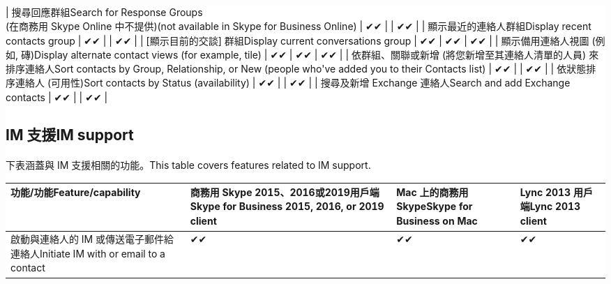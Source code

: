 | <span data-ttu-id="3a73f-187">搜尋回應群組</span><span class="sxs-lookup"><span data-stu-id="3a73f-187">Search for Response Groups</span></span>  <br/> <span data-ttu-id="3a73f-188">(在商務用 Skype Online 中不提供)</span><span class="sxs-lookup"><span data-stu-id="3a73f-188">(not available in Skype for Business Online)</span></span>                | <span data-ttu-id="3a73f-189">&#x2714;</span><span class="sxs-lookup"><span data-stu-id="3a73f-189">&#x2714;</span></span>                                      |                           | <span data-ttu-id="3a73f-190">&#x2714;</span><span class="sxs-lookup"><span data-stu-id="3a73f-190">&#x2714;</span></span>         |
| <span data-ttu-id="3a73f-191">顯示最近的連絡人群組</span><span class="sxs-lookup"><span data-stu-id="3a73f-191">Display recent contacts group</span></span>                                                                 | <span data-ttu-id="3a73f-192">&#x2714;</span><span class="sxs-lookup"><span data-stu-id="3a73f-192">&#x2714;</span></span>                                      |                           | <span data-ttu-id="3a73f-193">&#x2714;</span><span class="sxs-lookup"><span data-stu-id="3a73f-193">&#x2714;</span></span>         |
| <span data-ttu-id="3a73f-194">[顯示目前的交談] 群組</span><span class="sxs-lookup"><span data-stu-id="3a73f-194">Display current conversations group</span></span>                                                           | <span data-ttu-id="3a73f-195">&#x2714;</span><span class="sxs-lookup"><span data-stu-id="3a73f-195">&#x2714;</span></span>                                      | <span data-ttu-id="3a73f-196">&#x2714;</span><span class="sxs-lookup"><span data-stu-id="3a73f-196">&#x2714;</span></span>                  | <span data-ttu-id="3a73f-197">&#x2714;</span><span class="sxs-lookup"><span data-stu-id="3a73f-197">&#x2714;</span></span>         |
| <span data-ttu-id="3a73f-198">顯示備用連絡人視圖 (例如, 磚)</span><span class="sxs-lookup"><span data-stu-id="3a73f-198">Display alternate contact views (for example, tile)</span></span>                                           | <span data-ttu-id="3a73f-199">&#x2714;</span><span class="sxs-lookup"><span data-stu-id="3a73f-199">&#x2714;</span></span>                                      | <span data-ttu-id="3a73f-200">&#x2714;</span><span class="sxs-lookup"><span data-stu-id="3a73f-200">&#x2714;</span></span>                  | <span data-ttu-id="3a73f-201">&#x2714;</span><span class="sxs-lookup"><span data-stu-id="3a73f-201">&#x2714;</span></span>         |
| <span data-ttu-id="3a73f-202">依群組、關聯或新增 (將您新增至其連絡人清單的人員) 來排序連絡人</span><span class="sxs-lookup"><span data-stu-id="3a73f-202">Sort contacts by Group, Relationship, or New (people who've added you to their Contacts list)</span></span> | <span data-ttu-id="3a73f-203">&#x2714;</span><span class="sxs-lookup"><span data-stu-id="3a73f-203">&#x2714;</span></span>                                      |                           | <span data-ttu-id="3a73f-204">&#x2714;</span><span class="sxs-lookup"><span data-stu-id="3a73f-204">&#x2714;</span></span>         |
| <span data-ttu-id="3a73f-205">依狀態排序連絡人 (可用性)</span><span class="sxs-lookup"><span data-stu-id="3a73f-205">Sort contacts by Status (availability)</span></span>                                                        | <span data-ttu-id="3a73f-206">&#x2714;</span><span class="sxs-lookup"><span data-stu-id="3a73f-206">&#x2714;</span></span>                                      |                           | <span data-ttu-id="3a73f-207">&#x2714;</span><span class="sxs-lookup"><span data-stu-id="3a73f-207">&#x2714;</span></span>         |
| <span data-ttu-id="3a73f-208">搜尋及新增 Exchange 連絡人</span><span class="sxs-lookup"><span data-stu-id="3a73f-208">Search and add Exchange contacts</span></span>                                                              | <span data-ttu-id="3a73f-209">&#x2714;</span><span class="sxs-lookup"><span data-stu-id="3a73f-209">&#x2714;</span></span>                                      |                           | <span data-ttu-id="3a73f-210">&#x2714;</span><span class="sxs-lookup"><span data-stu-id="3a73f-210">&#x2714;</span></span>         |

## <a name="im-support"></a><span data-ttu-id="3a73f-211">IM 支援</span><span class="sxs-lookup"><span data-stu-id="3a73f-211">IM support</span></span>
<span data-ttu-id="3a73f-212"><a name="BKMK_IMSupport"> </a></span><span class="sxs-lookup"><span data-stu-id="3a73f-212"></span></span>

<span data-ttu-id="3a73f-213">下表涵蓋與 IM 支援相關的功能。</span><span class="sxs-lookup"><span data-stu-id="3a73f-213">This table covers features related to IM support.</span></span>

|<span data-ttu-id="3a73f-214">功能/功能</span><span class="sxs-lookup"><span data-stu-id="3a73f-214">Feature/capability</span></span> | <span data-ttu-id="3a73f-215">商務用 Skype 2015、2016或2019用戶端</span><span class="sxs-lookup"><span data-stu-id="3a73f-215">Skype for Business 2015, 2016, or 2019 client</span></span> | <span data-ttu-id="3a73f-216">Mac 上的商務用 Skype</span><span class="sxs-lookup"><span data-stu-id="3a73f-216">Skype for Business on Mac</span></span> | <span data-ttu-id="3a73f-217">Lync 2013 用戶端</span><span class="sxs-lookup"><span data-stu-id="3a73f-217">Lync 2013 client</span></span> | 
|:-----|:-----|:-----|:-----|  
|<span data-ttu-id="3a73f-218">啟動與連絡人的 IM 或傳送電子郵件給連絡人</span><span class="sxs-lookup"><span data-stu-id="3a73f-218">Initiate IM with or email to a contact</span></span>  |<span data-ttu-id="3a73f-219">&#x2714;</span><span class="sxs-lookup"><span data-stu-id="3a73f-219">&#x2714;</span></span>|<span data-ttu-id="3a73f-220">&#x2714;</span><span class="sxs-lookup"><span data-stu-id="3a73f-220">&#x2714;</span></span>|<span data-ttu-id="3a73f-221">&#x2714;</span><span class="sxs-lookup"><span data-stu-id="3a73f-221">&#x2714;</span></span>|  